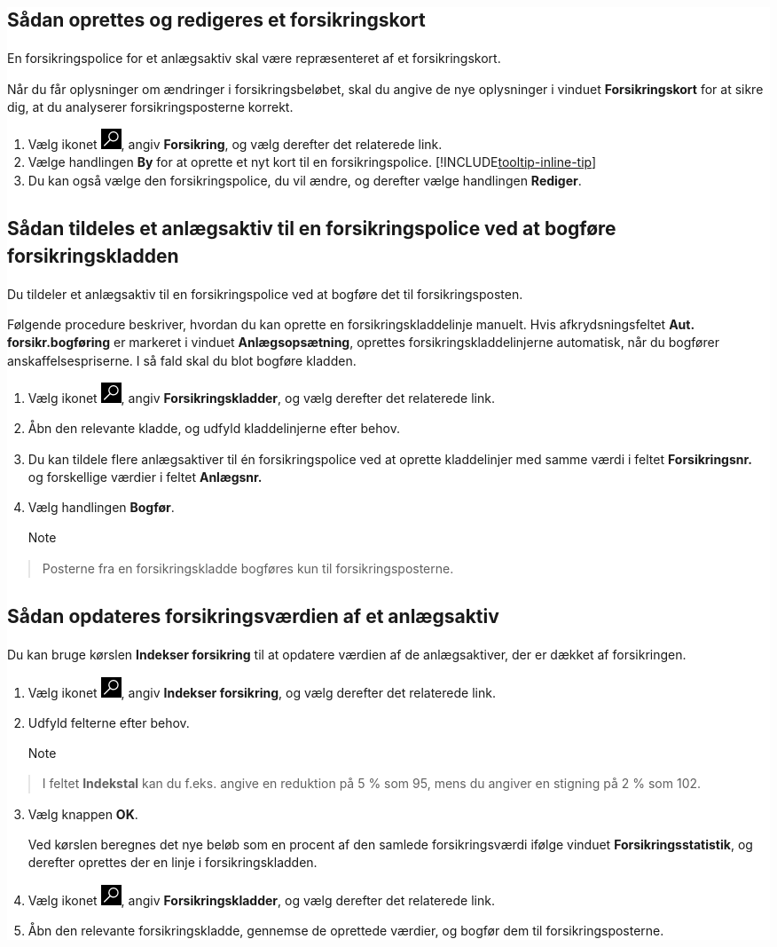 ## <a name="to-create-or-modify-an-insurance-card"></a>Sådan oprettes og redigeres et forsikringskort
En forsikringspolice for et anlægsaktiv skal være repræsenteret af et forsikringskort.

Når du får oplysninger om ændringer i forsikringsbeløbet, skal du angive de nye oplysninger i vinduet **Forsikringskort** for at sikre dig, at du analyserer forsikringsposterne korrekt.  

1. Vælg ikonet ![Søg efter side eller rapport](media/ui-search/search_small.png "Ikonet Søg efter side eller rapport"), angiv **Forsikring**, og vælg derefter det relaterede link.
2. Vælge handlingen **By** for at oprette et nyt kort til en forsikringspolice. [!INCLUDE[tooltip-inline-tip](includes/tooltip-inline-tip_md.md)]
3. Du kan også vælge den forsikringspolice, du vil ændre, og derefter vælge handlingen **Rediger**.

## <a name="to-assign-a-fixed-asset-to-an-insurance-policy-by-posting-from-the-insurance-journal"></a>Sådan tildeles et anlægsaktiv til en forsikringspolice ved at bogføre forsikringskladden
Du tildeler et anlægsaktiv til en forsikringspolice ved at bogføre det til forsikringsposten.  

Følgende procedure beskriver, hvordan du kan oprette en forsikringskladdelinje manuelt. Hvis afkrydsningsfeltet **Aut. forsikr.bogføring** er markeret i vinduet **Anlægsopsætning**, oprettes forsikringskladdelinjerne automatisk, når du bogfører anskaffelsespriserne. I så fald skal du blot bogføre kladden.  

1. Vælg ikonet ![Søg efter side eller rapport](media/ui-search/search_small.png "Ikonet Søg efter side eller rapport"), angiv **Forsikringskladder**, og vælg derefter det relaterede link.  
2. Åbn den relevante kladde, og udfyld kladdelinjerne efter behov.  
3. Du kan tildele flere anlægsaktiver til én forsikringspolice ved at oprette kladdelinjer med samme værdi i feltet **Forsikringsnr.** og forskellige værdier i feltet **Anlægsnr.**  
4. Vælg handlingen **Bogfør**.  

    > [!NOTE]  
>   Posterne fra en forsikringskladde bogføres kun til forsikringsposterne.  

## <a name="to-update-the-insurance-value-of-a-fixed-asset"></a>Sådan opdateres forsikringsværdien af et anlægsaktiv
Du kan bruge kørslen **Indekser forsikring** til at opdatere værdien af de anlægsaktiver, der er dækket af forsikringen.  

1. Vælg ikonet ![Søg efter side eller rapport](media/ui-search/search_small.png "Ikonet Søg efter side eller rapport"), angiv **Indekser forsikring**, og vælg derefter det relaterede link.
2. Udfyld felterne efter behov.

    > [!NOTE]  
>   I feltet **Indekstal** kan du f.eks. angive en reduktion på 5 % som 95, mens du angiver en stigning på 2 % som 102.  
3. Vælg knappen **OK**.  

   Ved kørslen beregnes det nye beløb som en procent af den samlede forsikringsværdi ifølge vinduet **Forsikringsstatistik**, og derefter oprettes der en linje i forsikringskladden.  
4. Vælg ikonet ![Søg efter side eller rapport](media/ui-search/search_small.png "Ikonet Søg efter side eller rapport"), angiv **Forsikringskladder**, og vælg derefter det relaterede link.  
5. Åbn den relevante forsikringskladde, gennemse de oprettede værdier, og bogfør dem til forsikringsposterne.  
